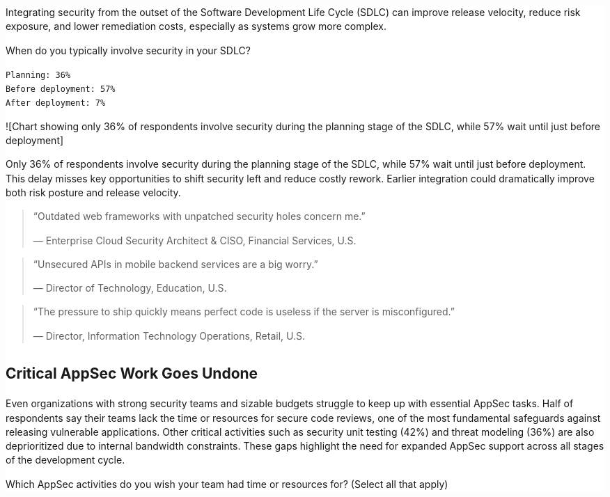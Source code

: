 Integrating security from the outset of the Software
Development Life Cycle (SDLC) can improve release
velocity, reduce risk exposure, and lower remediation
costs, especially as systems grow more complex.

When do you typically involve security in your SDLC?

```
Planning: 36%
Before deployment: 57%
After deployment: 7%
```

![Chart showing only 36% of respondents involve security during the planning stage of the SDLC, while 57% wait until just before deployment]

Only 36% of respondents involve security during the planning stage of the SDLC, while 57% wait
until just before deployment. This delay misses key opportunities to shift security left and reduce
costly rework. Earlier integration could dramatically improve both risk posture and release velocity.

> “Outdated web frameworks
> with unpatched security holes
> concern me.”
>
> — Enterprise Cloud Security Architect &
> CISO, Financial Services, U.S.

> “Unsecured APIs in mobile
> backend services are a
> big worry.”
>
> — Director of Technology, Education, U.S.

> “The pressure to ship quickly
> means perfect code is useless
> if the server is misconfigured.”
>
> — Director, Information Technology
> Operations, Retail, U.S.

## Critical AppSec Work Goes Undone
Even organizations with strong security teams and
sizable budgets struggle to keep up with essential
AppSec tasks. Half of respondents say their teams
lack the time or resources for secure code reviews,
one of the most fundamental safeguards against
releasing vulnerable applications. Other critical
activities such as security unit testing (42%) and threat
modeling (36%) are also deprioritized due to internal
bandwidth constraints. These gaps highlight the need
for expanded AppSec support across all stages of the
development cycle.

Which AppSec activities do you wish your team had time or resources for? (Select all that apply)


[^1]: Source: IBM 2024 Cost of a Data Breach Report
[^2]: Source: 2025 State of Application Security Survey, conducted by TechStudio,
[^3]: Source: IBM 2024 Cost of a Data Breach Report